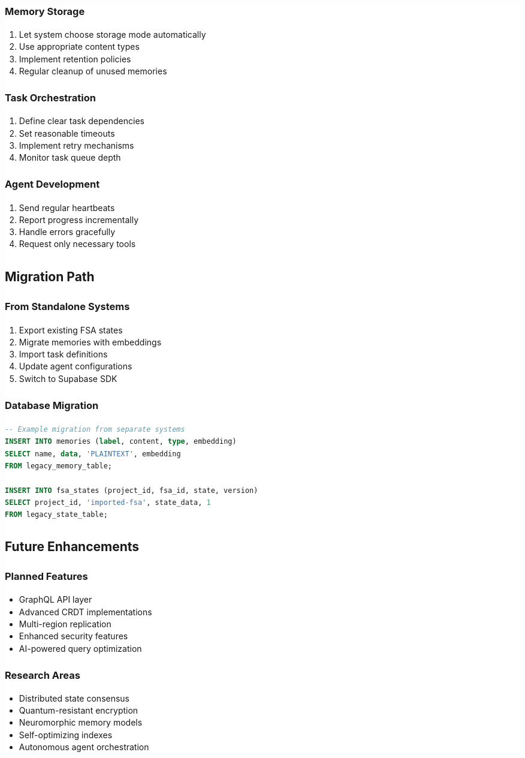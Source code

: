 ### Memory Storage
1. Let system choose storage mode automatically
2. Use appropriate content types
3. Implement retention policies
4. Regular cleanup of unused memories

### Task Orchestration
1. Define clear task dependencies
2. Set reasonable timeouts
3. Implement retry mechanisms
4. Monitor task queue depth

### Agent Development
1. Send regular heartbeats
2. Report progress incrementally
3. Handle errors gracefully
4. Request only necessary tools

## Migration Path

### From Standalone Systems
1. Export existing FSA states
2. Migrate memories with embeddings
3. Import task definitions
4. Update agent configurations
5. Switch to Supabase SDK

### Database Migration
```sql
-- Example migration from separate systems
INSERT INTO memories (label, content, type, embedding)
SELECT name, data, 'PLAINTEXT', embedding
FROM legacy_memory_table;

INSERT INTO fsa_states (project_id, fsa_id, state, version)
SELECT project_id, 'imported-fsa', state_data, 1
FROM legacy_state_table;
```

## Future Enhancements

### Planned Features
- GraphQL API layer
- Advanced CRDT implementations
- Multi-region replication
- Enhanced security features
- AI-powered query optimization

### Research Areas
- Distributed state consensus
- Quantum-resistant encryption
- Neuromorphic memory models
- Self-optimizing indexes
- Autonomous agent orchestration
